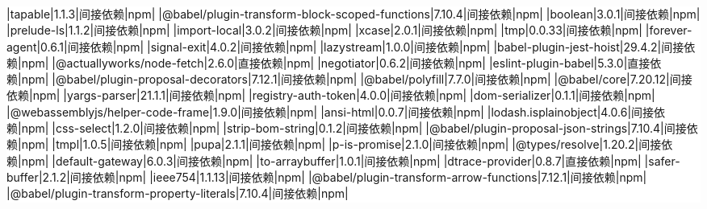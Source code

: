 |tapable|1.1.3|间接依赖|npm|
|@babel/plugin-transform-block-scoped-functions|7.10.4|间接依赖|npm|
|boolean|3.0.1|间接依赖|npm|
|prelude-ls|1.1.2|间接依赖|npm|
|import-local|3.0.2|间接依赖|npm|
|xcase|2.0.1|间接依赖|npm|
|tmp|0.0.33|间接依赖|npm|
|forever-agent|0.6.1|间接依赖|npm|
|signal-exit|4.0.2|间接依赖|npm|
|lazystream|1.0.0|间接依赖|npm|
|babel-plugin-jest-hoist|29.4.2|间接依赖|npm|
|@actuallyworks/node-fetch|2.6.0|直接依赖|npm|
|negotiator|0.6.2|间接依赖|npm|
|eslint-plugin-babel|5.3.0|直接依赖|npm|
|@babel/plugin-proposal-decorators|7.12.1|间接依赖|npm|
|@babel/polyfill|7.7.0|间接依赖|npm|
|@babel/core|7.20.12|间接依赖|npm|
|yargs-parser|21.1.1|间接依赖|npm|
|registry-auth-token|4.0.0|间接依赖|npm|
|dom-serializer|0.1.1|间接依赖|npm|
|@webassemblyjs/helper-code-frame|1.9.0|间接依赖|npm|
|ansi-html|0.0.7|间接依赖|npm|
|lodash.isplainobject|4.0.6|间接依赖|npm|
|css-select|1.2.0|间接依赖|npm|
|strip-bom-string|0.1.2|间接依赖|npm|
|@babel/plugin-proposal-json-strings|7.10.4|间接依赖|npm|
|tmpl|1.0.5|间接依赖|npm|
|pupa|2.1.1|间接依赖|npm|
|p-is-promise|2.1.0|间接依赖|npm|
|@types/resolve|1.20.2|间接依赖|npm|
|default-gateway|6.0.3|间接依赖|npm|
|to-arraybuffer|1.0.1|间接依赖|npm|
|dtrace-provider|0.8.7|直接依赖|npm|
|safer-buffer|2.1.2|间接依赖|npm|
|ieee754|1.1.13|间接依赖|npm|
|@babel/plugin-transform-arrow-functions|7.12.1|间接依赖|npm|
|@babel/plugin-transform-property-literals|7.10.4|间接依赖|npm|